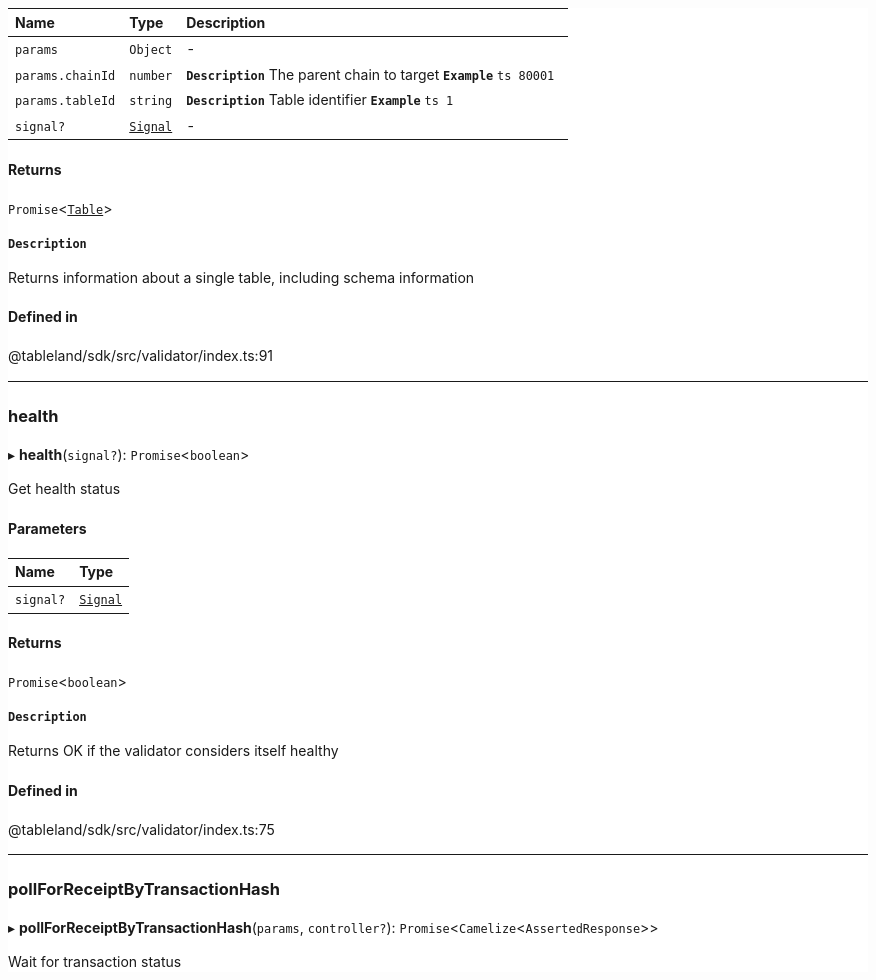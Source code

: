 | Name | Type | Description |
| :------ | :------ | :------ |
| `params` | `Object` | - |
| `params.chainId` | `number` | **`Description`** The parent chain to target **`Example`** ```ts 80001 ``` |
| `params.tableId` | `string` | **`Description`** Table identifier **`Example`** ```ts 1 ``` |
| `signal?` | [`Signal`](../interfaces/helpers.Signal.md) | - |

#### Returns

`Promise`\<[`Table`](../interfaces/Table.md)\>

**`Description`**

Returns information about a single table, including schema information

#### Defined in

@tableland/sdk/src/validator/index.ts:91

___

### health

▸ **health**(`signal?`): `Promise`\<`boolean`\>

Get health status

#### Parameters

| Name | Type |
| :------ | :------ |
| `signal?` | [`Signal`](../interfaces/helpers.Signal.md) |

#### Returns

`Promise`\<`boolean`\>

**`Description`**

Returns OK if the validator considers itself healthy

#### Defined in

@tableland/sdk/src/validator/index.ts:75

___

### pollForReceiptByTransactionHash

▸ **pollForReceiptByTransactionHash**(`params`, `controller?`): `Promise`\<`Camelize`\<`AssertedResponse`\>\>

Wait for transaction status
